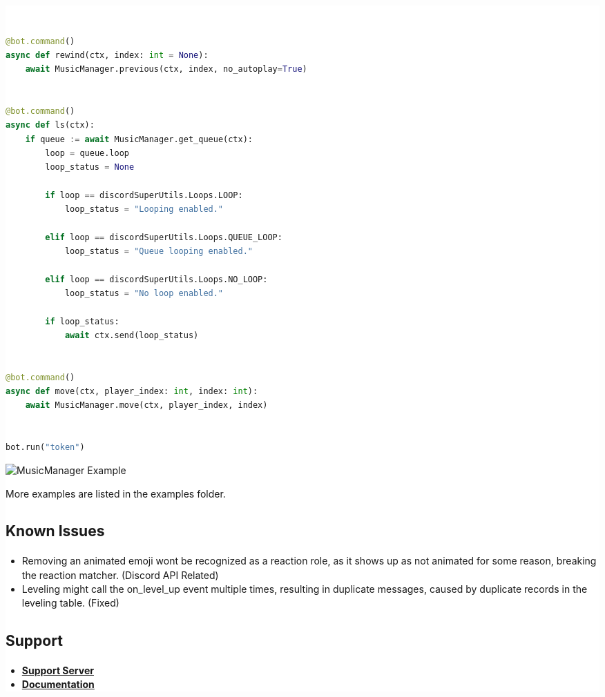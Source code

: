 ```py


@bot.command()
async def rewind(ctx, index: int = None):
    await MusicManager.previous(ctx, index, no_autoplay=True)


@bot.command()
async def ls(ctx):
    if queue := await MusicManager.get_queue(ctx):
        loop = queue.loop
        loop_status = None

        if loop == discordSuperUtils.Loops.LOOP:
            loop_status = "Looping enabled."

        elif loop == discordSuperUtils.Loops.QUEUE_LOOP:
            loop_status = "Queue looping enabled."

        elif loop == discordSuperUtils.Loops.NO_LOOP:
            loop_status = "No loop enabled."

        if loop_status:
            await ctx.send(loop_status)


@bot.command()
async def move(ctx, player_index: int, index: int):
    await MusicManager.move(ctx, player_index, index)


bot.run("token")
```

![MusicManager Example](https://media.giphy.com/media/SF6K0zIVHl6RCQ0Aqk/giphy.gif)

More examples are listed in the examples folder.

Known Issues
--------------

- Removing an animated emoji wont be recognized as a reaction role, as it shows up as not animated for some reason, breaking the reaction matcher. (Discord API Related)
- Leveling might call the on_level_up event multiple times, resulting in duplicate messages, caused by duplicate records in the leveling table. (Fixed)

Support
--------------

- **[Support Server](https://discord.gg/zhwcpTBBeC)**
- **[Documentation](https://disnake-super-utils.gitbook.io/disnake-super-utils/)**
